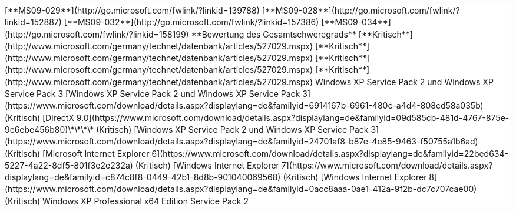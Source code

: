 <td style="border:1px solid black;">
[**MS09-029**](http://go.microsoft.com/fwlink/?linkid=139788)
</td>
<td style="border:1px solid black;">
[**MS09-028**](http://go.microsoft.com/fwlink/?linkid=152887)
</td>
<td style="border:1px solid black;">
[**MS09-032**](http://go.microsoft.com/fwlink/?linkid=157386)
</td>
<td style="border:1px solid black;">
[**MS09-034**](http://go.microsoft.com/fwlink/?linkid=158199)
</td>
</tr>
<tr>
<td style="border:1px solid black;">
**Bewertung des Gesamtschweregrads**
</td>
<td style="border:1px solid black;">
[**Kritisch**](http://www.microsoft.com/germany/technet/datenbank/articles/527029.mspx)
</td>
<td style="border:1px solid black;">
[**Kritisch**](http://www.microsoft.com/germany/technet/datenbank/articles/527029.mspx)
</td>
<td style="border:1px solid black;">
[**Kritisch**](http://www.microsoft.com/germany/technet/datenbank/articles/527029.mspx)
</td>
<td style="border:1px solid black;">
[**Kritisch**](http://www.microsoft.com/germany/technet/datenbank/articles/527029.mspx)
</td>
</tr>
<tr class="alternateRow">
<td style="border:1px solid black;">
Windows XP Service Pack 2 und Windows XP Service Pack 3
</td>
<td style="border:1px solid black;">
[Windows XP Service Pack 2 und Windows XP Service Pack 3](https://www.microsoft.com/download/details.aspx?displaylang=de&familyid=6914167b-6961-480c-a4d4-808cd58a035b)  
(Kritisch)
</td>
<td style="border:1px solid black;">
[DirectX 9.0](https://www.microsoft.com/download/details.aspx?displaylang=de&familyid=09d585cb-481d-4767-875e-9c6ebe456b80)\*\*\*\*  
(Kritisch)
</td>
<td style="border:1px solid black;">
[Windows XP Service Pack 2 und Windows XP Service Pack 3](https://www.microsoft.com/download/details.aspx?displaylang=de&familyid=24701af8-b87e-4e85-9463-f50755a1b6ad)  
(Kritisch)
</td>
<td style="border:1px solid black;">
[Microsoft Internet Explorer 6](https://www.microsoft.com/download/details.aspx?displaylang=de&familyid=22bed634-5227-4a22-8df5-801f3e2e232a)  
(Kritisch)  
[Windows Internet Explorer 7](https://www.microsoft.com/download/details.aspx?displaylang=de&familyid=c874c8f8-0449-42b1-8d8b-901040069568)  
(Kritisch)  
[Windows Internet Explorer 8](https://www.microsoft.com/download/details.aspx?displaylang=de&familyid=0acc8aaa-0ae1-412a-9f2b-dc7c707cae00)  
(Kritisch)
</td>
</tr>
<tr>
<td style="border:1px solid black;">
Windows XP Professional x64 Edition Service Pack 2